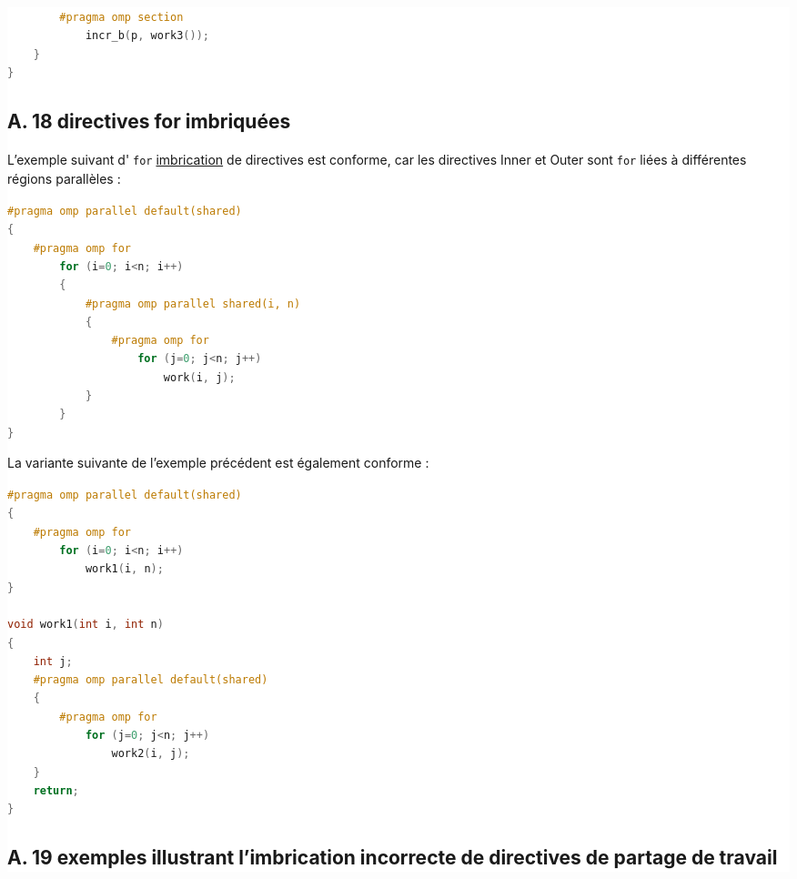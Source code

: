 ```cpp
        #pragma omp section
            incr_b(p, work3());
    }
}
```

## <a name="a18-nested-for-directives"></a>A. 18 directives for imbriquées

L’exemple suivant d' `for` [imbrication](2-directives.md#29-directive-nesting) de directives est conforme, car les directives Inner et Outer sont `for` liées à différentes régions parallèles :

```cpp
#pragma omp parallel default(shared)
{
    #pragma omp for
        for (i=0; i<n; i++)
        {
            #pragma omp parallel shared(i, n)
            {
                #pragma omp for
                    for (j=0; j<n; j++)
                        work(i, j);
            }
        }
}
```

La variante suivante de l’exemple précédent est également conforme :

```cpp
#pragma omp parallel default(shared)
{
    #pragma omp for
        for (i=0; i<n; i++)
            work1(i, n);
}

void work1(int i, int n)
{
    int j;
    #pragma omp parallel default(shared)
    {
        #pragma omp for
            for (j=0; j<n; j++)
                work2(i, j);
    }
    return;
}
```

## <a name="a19-examples-showing-incorrect-nesting-of-work-sharing-directives"></a>A. 19 exemples illustrant l’imbrication incorrecte de directives de partage de travail
